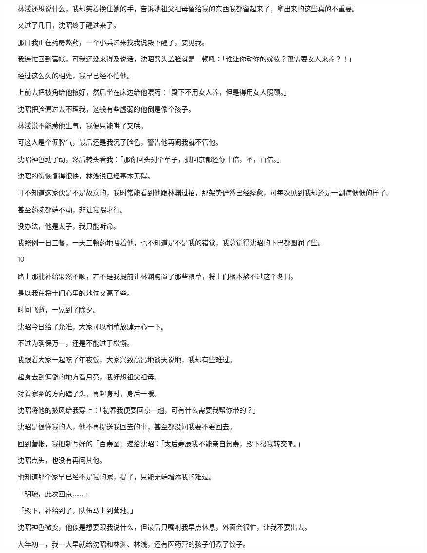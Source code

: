 &emsp;&emsp;林浅还想说什么，我却笑着挽住她的手，告诉她祖父祖母留给我的东西我都留起来了，拿出来的这些真的不重要。  
  
&emsp;&emsp;又过了几日，沈昭终于醒过来了。  
  
&emsp;&emsp;那日我正在药房熬药，一个小兵过来找我说殿下醒了，要见我。  
  
&emsp;&emsp;我连忙回到营帐，可我还没来得及说话，沈昭劈头盖脸就是一顿吼：「谁让你动你的嫁妆？孤需要女人来养？！」  
  
&emsp;&emsp;经过这么久的相处，我早已经不怕他。  
  
&emsp;&emsp;上前去把被角给他掖好，然后坐在床边给他喂药：「殿下不用女人养，但是得用女人照顾。」  
  
&emsp;&emsp;沈昭把脸偏过去不理我，这般有些虚弱的他倒是像个孩子。  
  
&emsp;&emsp;林浅说不能惹他生气，我便只能哄了又哄。  
  
&emsp;&emsp;可这人是个倔脾气，最后还是我沉了脸色，警告他再闹我就不管他。  
  
&emsp;&emsp;沈昭神色动了动，然后转头看我：「那你回头列个单子，孤回京都还你十倍，不，百倍。」  
  
&emsp;&emsp;沈昭的伤恢复得很快，林浅说已经基本无碍。  
  
&emsp;&emsp;可不知道这家伙是不是故意的，我时常能看到他跟林渊过招，那架势俨然已经痊愈，可每次见到我却还是一副病恹恹的样子。  
  
&emsp;&emsp;甚至药碗都端不动，非让我喂才行。  
  
&emsp;&emsp;没办法，他是太子，我只能听命。  
  
&emsp;&emsp;我照例一日三餐，一天三顿药地喂着他，也不知道是不是我的错觉，我总觉得沈昭的下巴都圆润了些。  
  
&emsp;&emsp;10  
  
&emsp;&emsp;路上那批补给果然不顺，若不是我提前让林渊购置了那些粮草，将士们根本熬不过这个冬日。  
  
&emsp;&emsp;是以我在将士们心里的地位又高了些。  
  
&emsp;&emsp;时间飞逝，一晃到了除夕。  
  
&emsp;&emsp;沈昭今日给了允准，大家可以稍稍放肆开心一下。  
  
&emsp;&emsp;不过为确保万一，还是不能过于松懈。  
  
&emsp;&emsp;我跟着大家一起吃了年夜饭，大家兴致高昂地谈天说地，我却有些难过。  
  
&emsp;&emsp;起身去到偏僻的地方看月亮，我好想祖父祖母。  
  
&emsp;&emsp;对着家乡的方向磕了头，再起身时，身后一暖。  
  
&emsp;&emsp;沈昭将他的披风给我穿上：「初春我便要回京一趟，可有什么需要我帮你带的？」  
  
&emsp;&emsp;沈昭是很懂我的人，他不再提送我回去的事，甚至都没问我要不要回去。  
  
&emsp;&emsp;回到营帐，我把新写好的「百寿图」递给沈昭：「太后寿辰我不能亲自贺寿，殿下帮我转交吧。」  
  
&emsp;&emsp;沈昭点头，也没有再问其他。  
  
&emsp;&emsp;他知道那个家早已经不是我的家，提了，只能无端增添我的难过。  
  
&emsp;&emsp;「明琬，此次回京……」  
  
&emsp;&emsp;「殿下，补给到了，队伍马上到营地。」  
  
&emsp;&emsp;沈昭神色微变，他似是想要跟我说什么，但最后只嘱咐我早点休息，外面会很忙，让我不要出去。  
  
&emsp;&emsp;大年初一，我一大早就给沈昭和林渊、林浅，还有医药营的孩子们煮了饺子。  
  